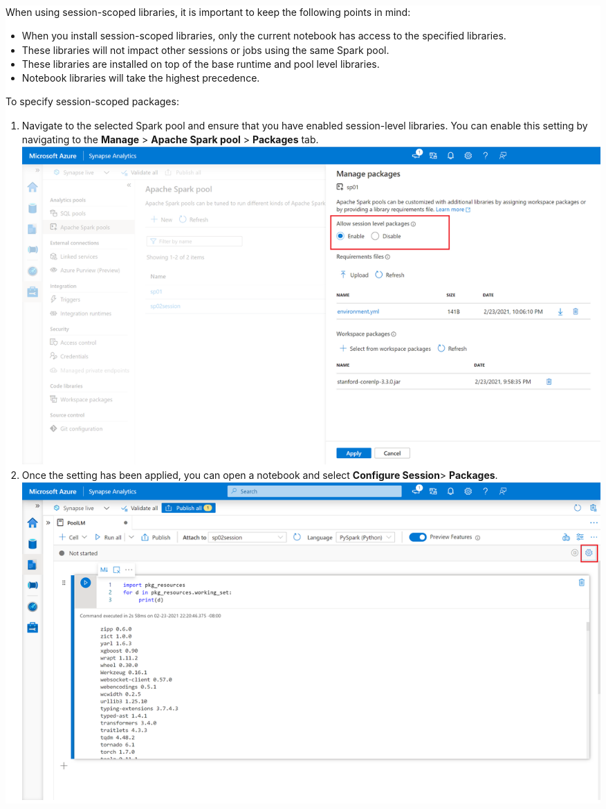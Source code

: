 When using session-scoped libraries, it is important to keep the following points in mind:
   - When you install session-scoped libraries, only the current notebook has access to the specified libraries. 
   - These libraries will not impact other sessions or jobs using the same Spark pool. 
   - These libraries are installed on top of the base runtime and pool level libraries. 
   - Notebook libraries will take the highest precedence.

To specify session-scoped packages:
1.	Navigate to the selected Spark pool and ensure that you have enabled session-level libraries.  You can enable this setting by navigating to the **Manage** > **Apache Spark pool** > **Packages** tab.
  ![Enable session packages.](./media/apache-spark-azure-portal-add-libraries/enable-session-packages.png "Enable session packages")
2.	Once the setting has been applied, you can open a notebook and select **Configure Session**> **Packages**.
  ![Specify session packages.](./media/apache-spark-azure-portal-add-libraries/update-session-notebook.png "Update session configuration")